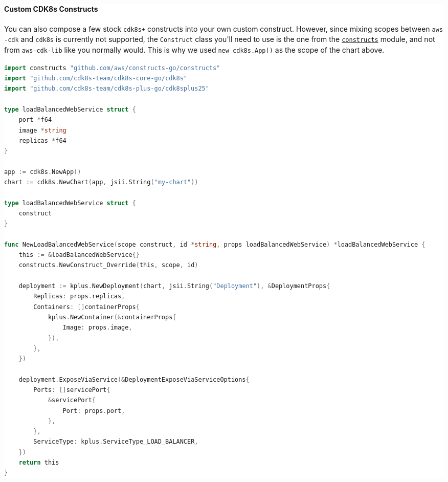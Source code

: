 #### Custom CDK8s Constructs

You can also compose a few stock `cdk8s+` constructs into your own custom construct. However, since mixing scopes between `aws-cdk` and `cdk8s` is currently not supported, the `Construct` class
you'll need to use is the one from the [`constructs`](https://github.com/aws/constructs) module, and not from `aws-cdk-lib` like you normally would.
This is why we used `new cdk8s.App()` as the scope of the chart above.

```go
import constructs "github.com/aws/constructs-go/constructs"
import "github.com/cdk8s-team/cdk8s-core-go/cdk8s"
import "github.com/cdk8s-team/cdk8s-plus-go/cdk8splus25"

type loadBalancedWebService struct {
	port *f64
	image *string
	replicas *f64
}

app := cdk8s.NewApp()
chart := cdk8s.NewChart(app, jsii.String("my-chart"))

type loadBalancedWebService struct {
	construct
}

func NewLoadBalancedWebService(scope construct, id *string, props loadBalancedWebService) *loadBalancedWebService {
	this := &loadBalancedWebService{}
	constructs.NewConstruct_Override(this, scope, id)

	deployment := kplus.NewDeployment(chart, jsii.String("Deployment"), &DeploymentProps{
		Replicas: props.replicas,
		Containers: []containerProps{
			kplus.NewContainer(&containerProps{
				Image: props.image,
			}),
		},
	})

	deployment.ExposeViaService(&DeploymentExposeViaServiceOptions{
		Ports: []servicePort{
			&servicePort{
				Port: props.port,
			},
		},
		ServiceType: kplus.ServiceType_LOAD_BALANCER,
	})
	return this
}
```
